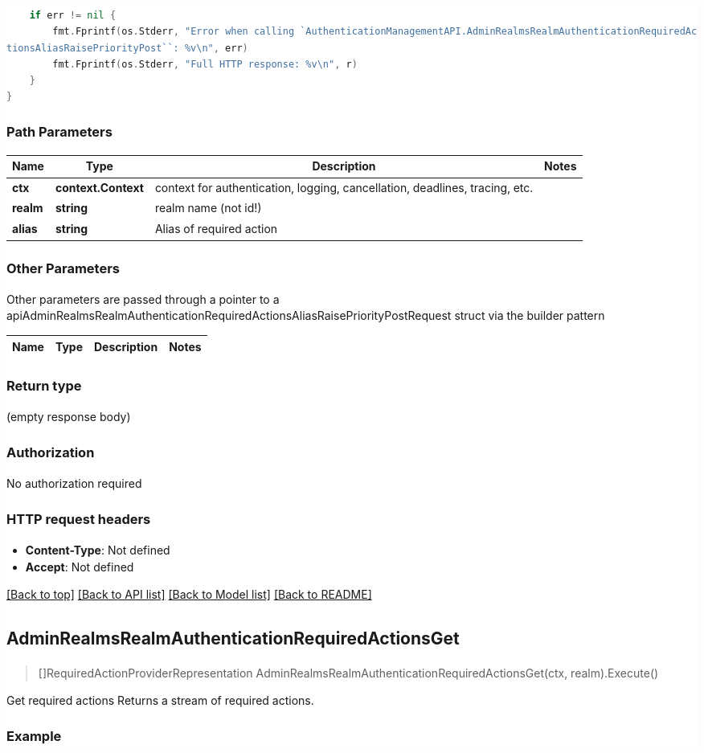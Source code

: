 ```go
	if err != nil {
		fmt.Fprintf(os.Stderr, "Error when calling `AuthenticationManagementAPI.AdminRealmsRealmAuthenticationRequiredActionsAliasRaisePriorityPost``: %v\n", err)
		fmt.Fprintf(os.Stderr, "Full HTTP response: %v\n", r)
	}
}
```

### Path Parameters


Name | Type | Description  | Notes
------------- | ------------- | ------------- | -------------
**ctx** | **context.Context** | context for authentication, logging, cancellation, deadlines, tracing, etc.
**realm** | **string** | realm name (not id!) | 
**alias** | **string** | Alias of required action | 

### Other Parameters

Other parameters are passed through a pointer to a apiAdminRealmsRealmAuthenticationRequiredActionsAliasRaisePriorityPostRequest struct via the builder pattern


Name | Type | Description  | Notes
------------- | ------------- | ------------- | -------------



### Return type

 (empty response body)

### Authorization

No authorization required

### HTTP request headers

- **Content-Type**: Not defined
- **Accept**: Not defined

[[Back to top]](#) [[Back to API list]](../README.md#documentation-for-api-endpoints)
[[Back to Model list]](../README.md#documentation-for-models)
[[Back to README]](../README.md)


## AdminRealmsRealmAuthenticationRequiredActionsGet

> []RequiredActionProviderRepresentation AdminRealmsRealmAuthenticationRequiredActionsGet(ctx, realm).Execute()

Get required actions Returns a stream of required actions.

### Example
